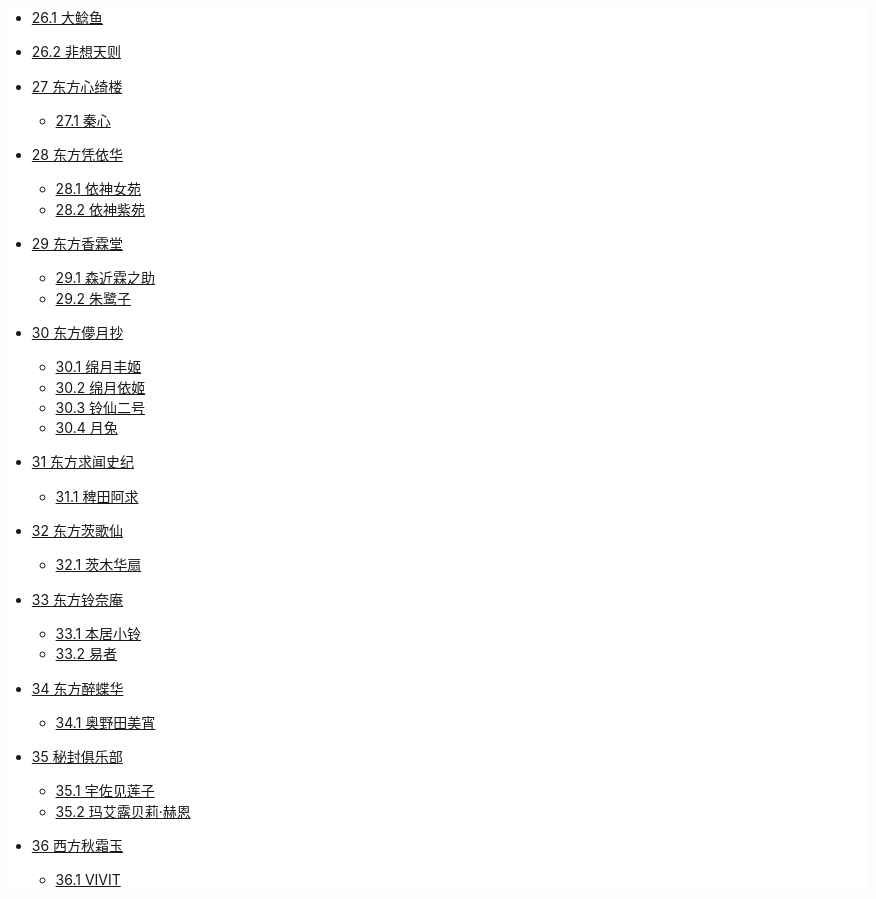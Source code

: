   - [26.1 大鲶鱼](#大鲶鱼)
  - [26.2 非想天则](#非想天则)



- [27 东方心绮楼](#东方心绮楼)

  - [27.1 秦心](#秦心)



- [28 东方凭依华](#东方凭依华)

  - [28.1 依神女苑](#依神女苑)
  - [28.2 依神紫苑](#依神紫苑)



- [29 东方香霖堂](#东方香霖堂)

  - [29.1 森近霖之助](#森近霖之助)
  - [29.2 朱鹭子](#朱鹭子)



- [30 东方儚月抄](#东方儚月抄)

  - [30.1 绵月丰姬](#绵月丰姬)
  - [30.2 绵月依姬](#绵月依姬)
  - [30.3 铃仙二号](#铃仙二号)
  - [30.4 月兔](#月兔)



- [31 东方求闻史纪](#东方求闻史纪)

  - [31.1 稗田阿求](#稗田阿求)



- [32 东方茨歌仙](#东方茨歌仙)

  - [32.1 茨木华扇](#茨木华扇)



- [33 东方铃奈庵](#东方铃奈庵)

  - [33.1 本居小铃](#本居小铃)
  - [33.2 易者](#易者)



- [34 东方醉蝶华](#东方醉蝶华)

  - [34.1 奥野田美宵](#奥野田美宵)



- [35 秘封俱乐部](#秘封俱乐部)

  - [35.1 宇佐见莲子](#宇佐见莲子)
  - [35.2 玛艾露贝莉·赫恩](#玛艾露贝莉·赫恩)



- [36 西方秋霜玉](#西方秋霜玉)

  - [36.1 VIVIT](#VIVIT)
